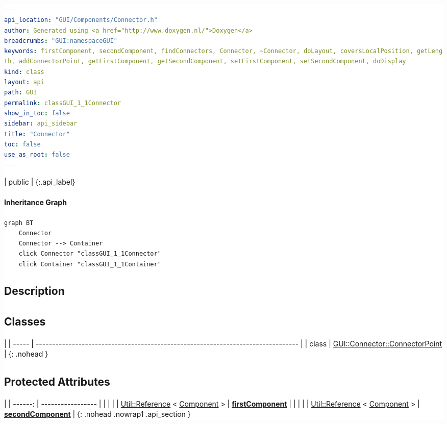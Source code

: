 ```yaml
---
api_location: "GUI/Components/Connector.h"
author: Generated using <a href="http://www.doxygen.nl/">Doxygen</a>
breadcrumbs: "GUI:namespaceGUI"
keywords: firstComponent, secondComponent, findConnectors, Connector, ~Connector, doLayout, coversLocalPosition, getLength, addConnectorPoint, getFirstComponent, getSecondComponent, setFirstComponent, setSecondComponent, doDisplay
kind: class
layout: api
path: GUI
permalink: classGUI_1_1Connector
show_in_toc: false
sidebar: api_sidebar
title: "Connector"
toc: false
use_as_root: false
---
```


| public |
{:.api_label}

#### Inheritance Graph

```mermaid
graph BT
	Connector
	Connector --> Container
	click Connector "classGUI_1_1Connector"
	click Container "classGUI_1_1Container"
```

## Description





## Classes

|
| ----- | -------------------------------------------------------------------------------- | 
| class | [GUI::Connector::ConnectorPoint](classGUI_1_1Connector_1_1ConnectorPoint) <br/>  | 
{: .nohead }

## Protected Attributes

|
| ------: | ----------------- |
|  | |
| [Util::Reference](classUtil_1_1Reference) < [Component](classGUI_1_1Component) > | **[firstComponent](#classGUI_1_1Connector_1aa5e6f37174919b6923cfa6eae52c36e2)**  |
|  | |
| [Util::Reference](classUtil_1_1Reference) < [Component](classGUI_1_1Component) > | **[secondComponent](#classGUI_1_1Connector_1ab4507ba335b6dd2ee826ee3a29b03ee3)**  |
{: .nohead .nowrap1 .api_section }
